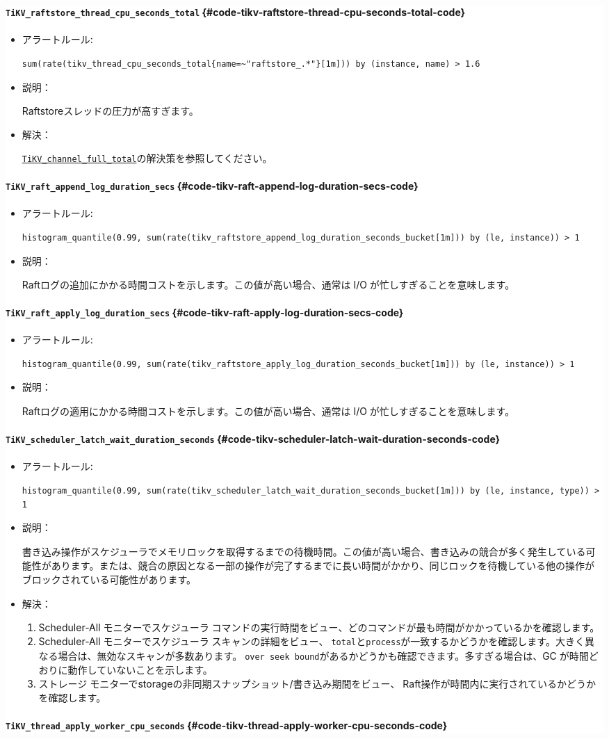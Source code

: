 #### <code>TiKV_raftstore_thread_cpu_seconds_total</code> {#code-tikv-raftstore-thread-cpu-seconds-total-code}

-   アラートルール:

    `sum(rate(tikv_thread_cpu_seconds_total{name=~"raftstore_.*"}[1m])) by (instance, name) > 1.6`

-   説明：

    Raftstoreスレッドの圧力が高すぎます。

-   解決：

    [`TiKV_channel_full_total`](#tikv_channel_full_total)の解決策を参照してください。

#### <code>TiKV_raft_append_log_duration_secs</code> {#code-tikv-raft-append-log-duration-secs-code}

-   アラートルール:

    `histogram_quantile(0.99, sum(rate(tikv_raftstore_append_log_duration_seconds_bucket[1m])) by (le, instance)) > 1`

-   説明：

    Raftログの追加にかかる時間コストを示します。この値が高い場合、通常は I/O が忙しすぎることを意味します。

#### <code>TiKV_raft_apply_log_duration_secs</code> {#code-tikv-raft-apply-log-duration-secs-code}

-   アラートルール:

    `histogram_quantile(0.99, sum(rate(tikv_raftstore_apply_log_duration_seconds_bucket[1m])) by (le, instance)) > 1`

-   説明：

    Raftログの適用にかかる時間コストを示します。この値が高い場合、通常は I/O が忙しすぎることを意味します。

#### <code>TiKV_scheduler_latch_wait_duration_seconds</code> {#code-tikv-scheduler-latch-wait-duration-seconds-code}

-   アラートルール:

    `histogram_quantile(0.99, sum(rate(tikv_scheduler_latch_wait_duration_seconds_bucket[1m])) by (le, instance, type)) > 1`

-   説明：

    書き込み操作がスケジューラでメモリロックを取得するまでの待機時間。この値が高い場合、書き込みの競合が多く発生している可能性があります。または、競合の原因となる一部の操作が完了するまでに長い時間がかかり、同じロックを待機している他の操作がブロックされている可能性があります。

-   解決：

    1.  Scheduler-All モニターでスケジューラ コマンドの実行時間をビュー、どのコマンドが最も時間がかかっているかを確認します。
    2.  Scheduler-All モニターでスケジューラ スキャンの詳細をビュー、 `total`と`process`が一致するかどうかを確認します。大きく異なる場合は、無効なスキャンが多数あります。 `over seek bound`があるかどうかも確認できます。多すぎる場合は、GC が時間どおりに動作していないことを示します。
    3.  ストレージ モニターでstorageの非同期スナップショット/書き込み期間をビュー、 Raft操作が時間内に実行されているかどうかを確認します。

#### <code>TiKV_thread_apply_worker_cpu_seconds</code> {#code-tikv-thread-apply-worker-cpu-seconds-code}
